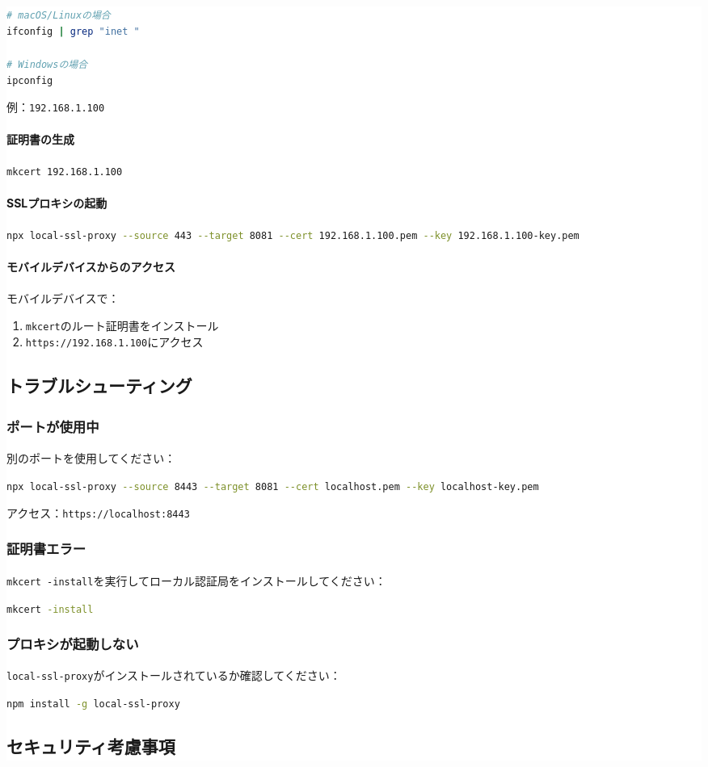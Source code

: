 ```bash
# macOS/Linuxの場合
ifconfig | grep "inet "

# Windowsの場合
ipconfig
```

例：`192.168.1.100`

#### 証明書の生成

```bash
mkcert 192.168.1.100
```

#### SSLプロキシの起動

```bash
npx local-ssl-proxy --source 443 --target 8081 --cert 192.168.1.100.pem --key 192.168.1.100-key.pem
```

#### モバイルデバイスからのアクセス

モバイルデバイスで：

1. `mkcert`のルート証明書をインストール
2. `https://192.168.1.100`にアクセス

## トラブルシューティング

### ポートが使用中

別のポートを使用してください：

```bash
npx local-ssl-proxy --source 8443 --target 8081 --cert localhost.pem --key localhost-key.pem
```

アクセス：`https://localhost:8443`

### 証明書エラー

`mkcert -install`を実行してローカル認証局をインストールしてください：

```bash
mkcert -install
```

### プロキシが起動しない

`local-ssl-proxy`がインストールされているか確認してください：

```bash
npm install -g local-ssl-proxy
```

## セキュリティ考慮事項
